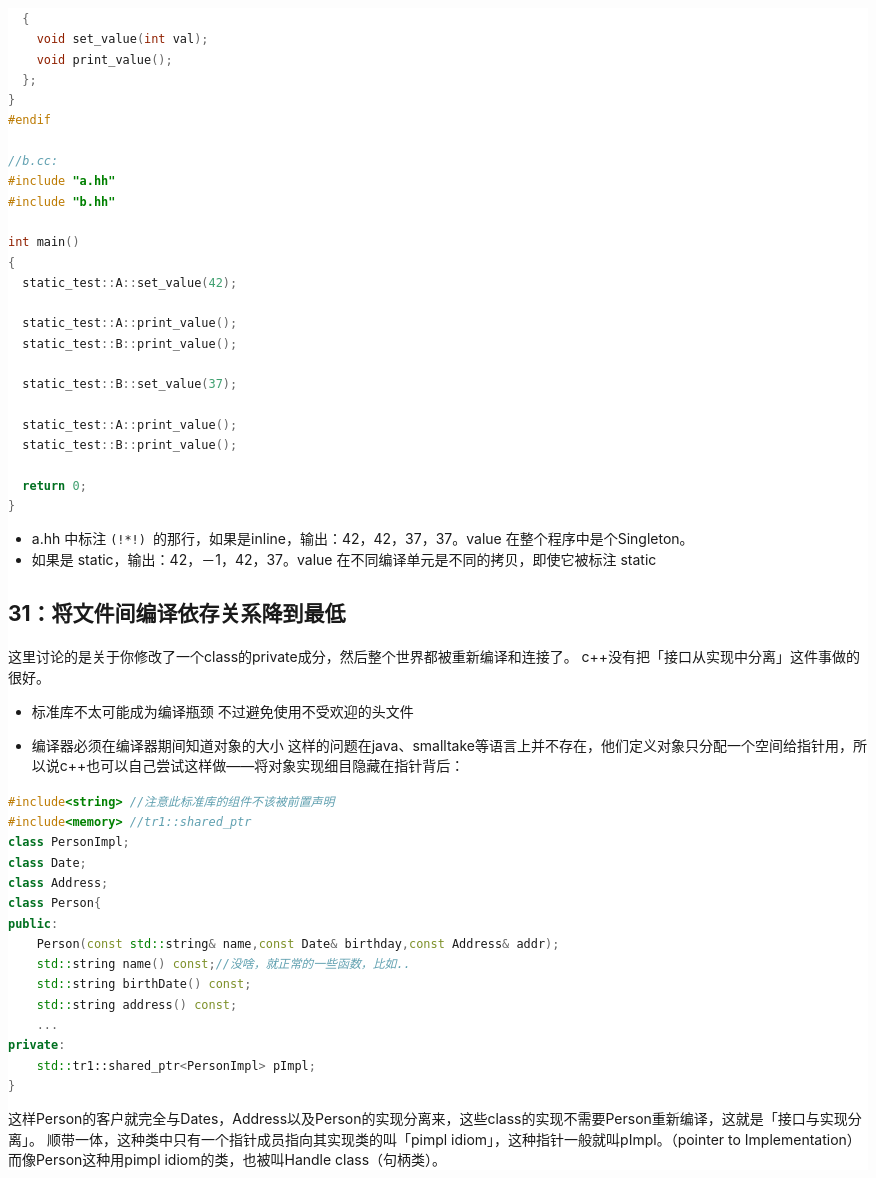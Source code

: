 ```c++
  {
    void set_value(int val);
    void print_value();
  };
}
#endif

//b.cc:
#include "a.hh"
#include "b.hh"
 
int main()
{
  static_test::A::set_value(42);
 
  static_test::A::print_value();
  static_test::B::print_value();
 
  static_test::B::set_value(37);
   
  static_test::A::print_value();
  static_test::B::print_value();
 
  return 0;
}
```
+ a.hh 中标注 `(!*!) `的那行，如果是inline，输出：42，42，37，37。value 在整个程序中是个Singleton。
+ 如果是 static，输出：42，－1，42，37。value 在不同编译单元是不同的拷贝，即使它被标注 static

## 31：将文件间编译依存关系降到最低
这里讨论的是关于你修改了一个class的private成分，然后整个世界都被重新编译和连接了。
c++没有把「接口从实现中分离」这件事做的很好。

+ 标准库不太可能成为编译瓶颈
不过避免使用不受欢迎的头文件

+ 编译器必须在编译器期间知道对象的大小
这样的问题在java、smalltake等语言上并不存在，他们定义对象只分配一个空间给指针用，所以说c++也可以自己尝试这样做——将对象实现细目隐藏在指针背后：
```c++
#include<string> //注意此标准库的组件不该被前置声明
#include<memory> //tr1::shared_ptr
class PersonImpl;
class Date;
class Address;
class Person{
public:
    Person(const std::string& name,const Date& birthday,const Address& addr);
    std::string name() const;//没啥，就正常的一些函数，比如..
    std::string birthDate() const;
    std::string address() const;
    ...
private:
    std::tr1::shared_ptr<PersonImpl> pImpl;
}
```
这样Person的客户就完全与Dates，Address以及Person的实现分离来，这些class的实现不需要Person重新编译，这就是「接口与实现分离」。
顺带一体，这种类中只有一个指针成员指向其实现类的叫「pimpl idiom」，这种指针一般就叫pImpl。（pointer to Implementation）
而像Person这种用pimpl idiom的类，也被叫Handle class（句柄类）。
